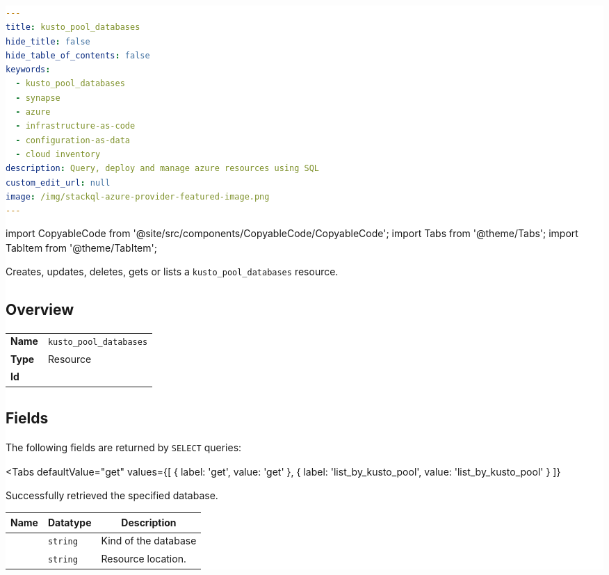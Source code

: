 ```yaml
--- 
title: kusto_pool_databases
hide_title: false
hide_table_of_contents: false
keywords:
  - kusto_pool_databases
  - synapse
  - azure
  - infrastructure-as-code
  - configuration-as-data
  - cloud inventory
description: Query, deploy and manage azure resources using SQL
custom_edit_url: null
image: /img/stackql-azure-provider-featured-image.png
---
```


import CopyableCode from '@site/src/components/CopyableCode/CopyableCode';
import Tabs from '@theme/Tabs';
import TabItem from '@theme/TabItem';

Creates, updates, deletes, gets or lists a <code>kusto_pool_databases</code> resource.

## Overview
<table><tbody>
<tr><td><b>Name</b></td><td><code>kusto_pool_databases</code></td></tr>
<tr><td><b>Type</b></td><td>Resource</td></tr>
<tr><td><b>Id</b></td><td><CopyableCode code="azure.synapse.kusto_pool_databases" /></td></tr>
</tbody></table>

## Fields

The following fields are returned by `SELECT` queries:

<Tabs
    defaultValue="get"
    values={[
        { label: 'get', value: 'get' },
        { label: 'list_by_kusto_pool', value: 'list_by_kusto_pool' }
    ]}
>
<TabItem value="get">

Successfully retrieved the specified database.

<table>
<thead>
    <tr>
    <th>Name</th>
    <th>Datatype</th>
    <th>Description</th>
    </tr>
</thead>
<tbody>
<tr>
    <td><CopyableCode code="kind" /></td>
    <td><code>string</code></td>
    <td>Kind of the database</td>
</tr>
<tr>
    <td><CopyableCode code="location" /></td>
    <td><code>string</code></td>
    <td>Resource location.</td>
</tr>